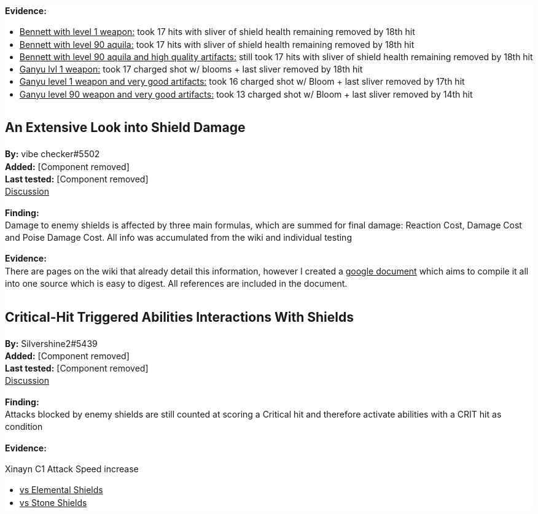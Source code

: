 **Evidence:**

* [Bennett with level 1 weapon:](https://youtu.be/OGZjtKcRIJg) took 17 hits with sliver of shield health remaining removed by 18th hit
* [Bennett with level 90 aquila:](https://youtu.be/qkWolamA3wQ) took 17 hits with sliver of shield health remaining removed by 18th hit
* [Bennett with level 90 aquila and high quality artifacts:](https://youtu.be/UgkRoeB20XY) still took 17 hits with sliver of shield health remaining removed by 18th hit
* [Ganyu lvl 1 weapon:](https://youtu.be/jZvvOUV2IM8) took 17 charged shot w/ blooms + last sliver removed by 18th hit
* [Ganyu level 1 weapon and very good artifacts:](https://youtu.be/EndJEp6jQgg) took 16 charged shot w/ Bloom + last sliver removed by 17th hit
* [Ganyu level 90 weapon and very good artifacts:](https://youtu.be/ou_saE7gpBM) took 13 charged shot w/ Bloom + last sliver removed by 14th hit

## An Extensive Look into Shield Damage

**By:** vibe checker\#5502  
**Added:** [Component removed]  
**Last tested:** [Component removed]  
[Discussion](https://tickets.deeznuts.moe/ticket-archive/attachments_839522017602568202_850623736780423209_transcript-an-extensive-look-into-shield-damage.html)

**Finding:**  
Damage to enemy shields is affected by three main formulas, which are summed for final damage: Reaction Cost, Damage Cost and Poise Damage Cost. All info was accumulated from the wiki and individual testing

**Evidence:**  
There are pages on the wiki that already detail this information, however I created a [google document](https://docs.google.com/document/d/1SUc9A7O5C7CX0qYHmCqB44uhpHYY-Txgv6rdibM8Jw4/edit?usp=sharing) which aims to compile it all into one source which is easy to digest. All references are included in the document.

## Critical-Hit Triggered Abilities Interactions With Shields

**By:** Silvershine2#5439  
**Added:** [Component removed]  
**Last tested:** [Component removed]  
[Discussion](https://tickets.deeznuts.moe/ticket-archive/attachments_846051562517168218_854022298591821844_transcript-blocked-crit-hit-procs.html)

**Finding:**  
Attacks blocked by enemy shields are still counted at scoring a Critical hit and therefore activate abilities with a CRIT hit as condition

**Evidence:**

Xinayn C1 Attack Speed increase

* [vs Elemental Shields](https://youtu.be/4Y17gQ7awUw)
* [vs Stone Shields](https://youtu.be/SZLRK5i9UfM)
